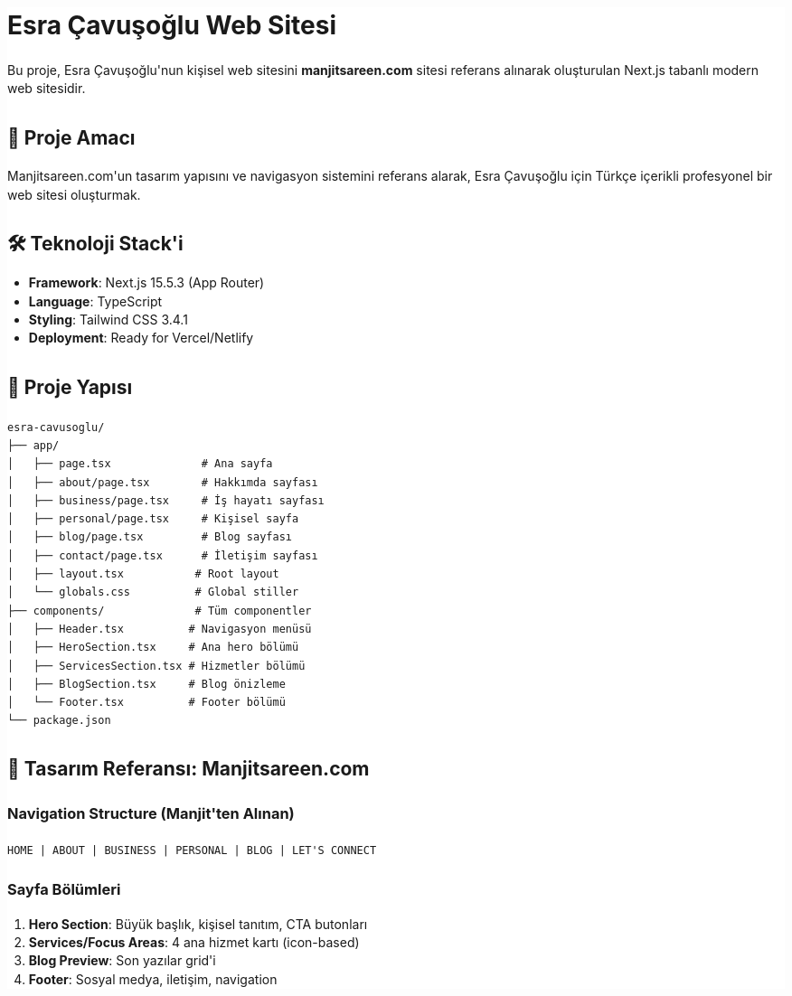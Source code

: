 # Esra Çavuşoğlu Web Sitesi

Bu proje, Esra Çavuşoğlu'nun kişisel web sitesini **manjitsareen.com** sitesi referans alınarak oluşturulan Next.js tabanlı modern web sitesidir.

## 🎯 Proje Amacı

Manjitsareen.com'un tasarım yapısını ve navigasyon sistemini referans alarak, Esra Çavuşoğlu için Türkçe içerikli profesyonel bir web sitesi oluşturmak.

## 🛠️ Teknoloji Stack'i

- **Framework**: Next.js 15.5.3 (App Router)
- **Language**: TypeScript
- **Styling**: Tailwind CSS 3.4.1
- **Deployment**: Ready for Vercel/Netlify

## 📁 Proje Yapısı

```
esra-cavusoglu/
├── app/
│   ├── page.tsx              # Ana sayfa
│   ├── about/page.tsx        # Hakkımda sayfası  
│   ├── business/page.tsx     # İş hayatı sayfası
│   ├── personal/page.tsx     # Kişisel sayfa
│   ├── blog/page.tsx         # Blog sayfası
│   ├── contact/page.tsx      # İletişim sayfası
│   ├── layout.tsx           # Root layout
│   └── globals.css          # Global stiller
├── components/              # Tüm componentler
│   ├── Header.tsx          # Navigasyon menüsü
│   ├── HeroSection.tsx     # Ana hero bölümü
│   ├── ServicesSection.tsx # Hizmetler bölümü
│   ├── BlogSection.tsx     # Blog önizleme
│   └── Footer.tsx          # Footer bölümü
└── package.json
```

## 🎨 Tasarım Referansı: Manjitsareen.com

### Navigation Structure (Manjit'ten Alınan)
```
HOME | ABOUT | BUSINESS | PERSONAL | BLOG | LET'S CONNECT
```

### Sayfa Bölümleri
1. **Hero Section**: Büyük başlık, kişisel tanıtım, CTA butonları
2. **Services/Focus Areas**: 4 ana hizmet kartı (icon-based)
3. **Blog Preview**: Son yazılar grid'i
4. **Footer**: Sosyal medya, iletişim, navigation
